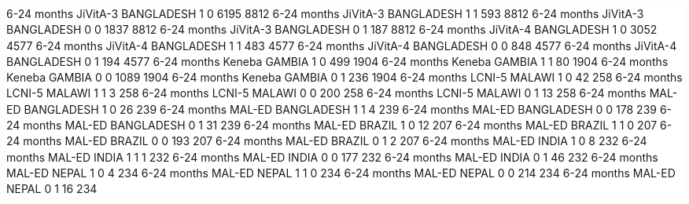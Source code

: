 6-24 months   JiVitA-3         BANGLADESH                     1                   0     6195    8812
6-24 months   JiVitA-3         BANGLADESH                     1                   1      593    8812
6-24 months   JiVitA-3         BANGLADESH                     0                   0     1837    8812
6-24 months   JiVitA-3         BANGLADESH                     0                   1      187    8812
6-24 months   JiVitA-4         BANGLADESH                     1                   0     3052    4577
6-24 months   JiVitA-4         BANGLADESH                     1                   1      483    4577
6-24 months   JiVitA-4         BANGLADESH                     0                   0      848    4577
6-24 months   JiVitA-4         BANGLADESH                     0                   1      194    4577
6-24 months   Keneba           GAMBIA                         1                   0      499    1904
6-24 months   Keneba           GAMBIA                         1                   1       80    1904
6-24 months   Keneba           GAMBIA                         0                   0     1089    1904
6-24 months   Keneba           GAMBIA                         0                   1      236    1904
6-24 months   LCNI-5           MALAWI                         1                   0       42     258
6-24 months   LCNI-5           MALAWI                         1                   1        3     258
6-24 months   LCNI-5           MALAWI                         0                   0      200     258
6-24 months   LCNI-5           MALAWI                         0                   1       13     258
6-24 months   MAL-ED           BANGLADESH                     1                   0       26     239
6-24 months   MAL-ED           BANGLADESH                     1                   1        4     239
6-24 months   MAL-ED           BANGLADESH                     0                   0      178     239
6-24 months   MAL-ED           BANGLADESH                     0                   1       31     239
6-24 months   MAL-ED           BRAZIL                         1                   0       12     207
6-24 months   MAL-ED           BRAZIL                         1                   1        0     207
6-24 months   MAL-ED           BRAZIL                         0                   0      193     207
6-24 months   MAL-ED           BRAZIL                         0                   1        2     207
6-24 months   MAL-ED           INDIA                          1                   0        8     232
6-24 months   MAL-ED           INDIA                          1                   1        1     232
6-24 months   MAL-ED           INDIA                          0                   0      177     232
6-24 months   MAL-ED           INDIA                          0                   1       46     232
6-24 months   MAL-ED           NEPAL                          1                   0        4     234
6-24 months   MAL-ED           NEPAL                          1                   1        0     234
6-24 months   MAL-ED           NEPAL                          0                   0      214     234
6-24 months   MAL-ED           NEPAL                          0                   1       16     234